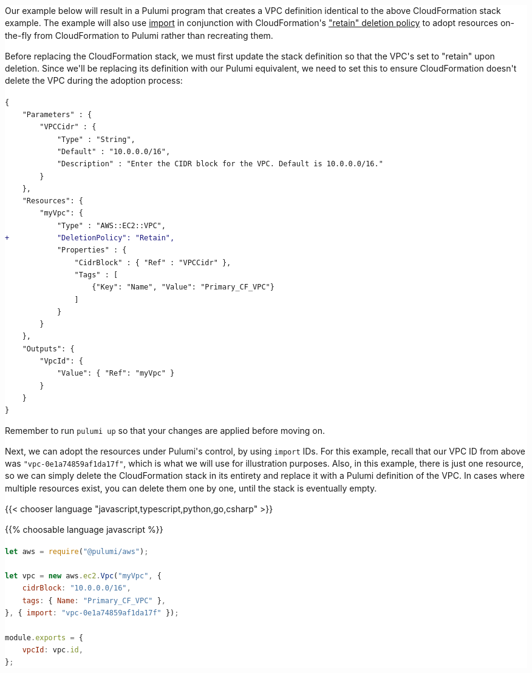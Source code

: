 Our example below will result in a Pulumi program that creates a VPC definition identical to the above CloudFormation stack example. The example will also use [import](/docs/guides/adopting/import/) in conjunction with CloudFormation's ["retain" deletion policy](https://aws.amazon.com/premiumsupport/knowledge-center/delete-cf-stack-retain-resources/) to adopt resources on-the-fly from CloudFormation to Pulumi rather than recreating them.

Before replacing the CloudFormation stack, we must first update the stack definition so that the VPC's set to "retain" upon deletion. Since we'll be replacing its definition with our Pulumi equivalent, we need to set this to ensure CloudFormation doesn't delete the VPC during the adoption process:

```diff
{
    "Parameters" : {
        "VPCCidr" : {
            "Type" : "String",
            "Default" : "10.0.0.0/16",
            "Description" : "Enter the CIDR block for the VPC. Default is 10.0.0.0/16."
        }
    },
    "Resources": {
        "myVpc": {
            "Type" : "AWS::EC2::VPC",
+           "DeletionPolicy": "Retain",
            "Properties" : {
                "CidrBlock" : { "Ref" : "VPCCidr" },
                "Tags" : [
                    {"Key": "Name", "Value": "Primary_CF_VPC"}
                ]
            }
        }
    },
    "Outputs": {
        "VpcId": {
            "Value": { "Ref": "myVpc" }
        }
    }
}
```

Remember to run `pulumi up` so that your changes are applied before moving on.

Next, we can adopt the resources under Pulumi's control, by using `import` IDs. For this example, recall that our VPC ID from above was `"vpc-0e1a74859af1da17f"`, which is what we will use for illustration purposes. Also, in this example, there is just one resource, so we can simply delete the CloudFormation stack in its entirety and replace it with a Pulumi definition of the VPC. In cases where multiple resources exist, you can delete them one by one, until the stack is eventually empty.

{{< chooser language "javascript,typescript,python,go,csharp" >}}

{{% choosable language javascript %}}

```javascript
let aws = require("@pulumi/aws");

let vpc = new aws.ec2.Vpc("myVpc", {
    cidrBlock: "10.0.0.0/16",
    tags: { Name: "Primary_CF_VPC" },
}, { import: "vpc-0e1a74859af1da17f" });

module.exports = {
    vpcId: vpc.id,
};
```
